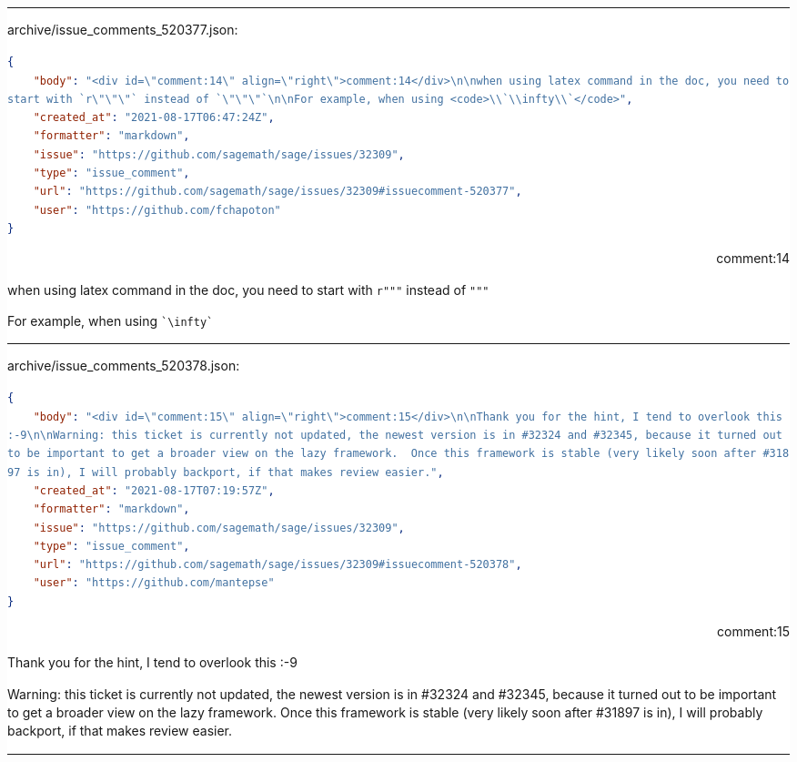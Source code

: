 



---

archive/issue_comments_520377.json:
```json
{
    "body": "<div id=\"comment:14\" align=\"right\">comment:14</div>\n\nwhen using latex command in the doc, you need to start with `r\"\"\"` instead of `\"\"\"`\n\nFor example, when using <code>\\`\\infty\\`</code>",
    "created_at": "2021-08-17T06:47:24Z",
    "formatter": "markdown",
    "issue": "https://github.com/sagemath/sage/issues/32309",
    "type": "issue_comment",
    "url": "https://github.com/sagemath/sage/issues/32309#issuecomment-520377",
    "user": "https://github.com/fchapoton"
}
```

<div id="comment:14" align="right">comment:14</div>

when using latex command in the doc, you need to start with `r"""` instead of `"""`

For example, when using <code>\`\infty\`</code>



---

archive/issue_comments_520378.json:
```json
{
    "body": "<div id=\"comment:15\" align=\"right\">comment:15</div>\n\nThank you for the hint, I tend to overlook this :-9\n\nWarning: this ticket is currently not updated, the newest version is in #32324 and #32345, because it turned out to be important to get a broader view on the lazy framework.  Once this framework is stable (very likely soon after #31897 is in), I will probably backport, if that makes review easier.",
    "created_at": "2021-08-17T07:19:57Z",
    "formatter": "markdown",
    "issue": "https://github.com/sagemath/sage/issues/32309",
    "type": "issue_comment",
    "url": "https://github.com/sagemath/sage/issues/32309#issuecomment-520378",
    "user": "https://github.com/mantepse"
}
```

<div id="comment:15" align="right">comment:15</div>

Thank you for the hint, I tend to overlook this :-9

Warning: this ticket is currently not updated, the newest version is in #32324 and #32345, because it turned out to be important to get a broader view on the lazy framework.  Once this framework is stable (very likely soon after #31897 is in), I will probably backport, if that makes review easier.



---
